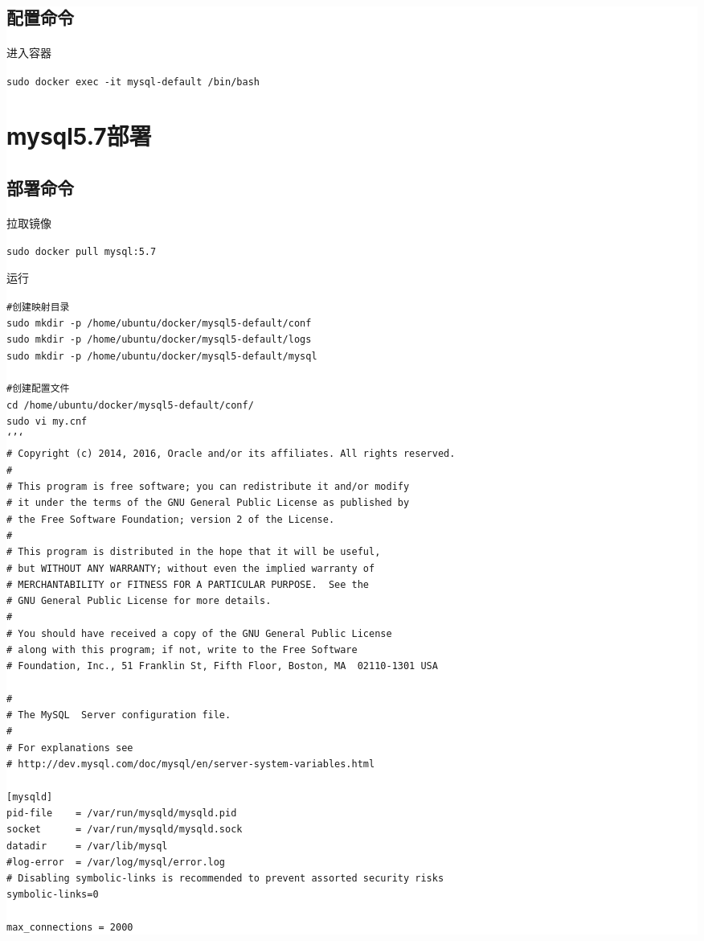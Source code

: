 


## 配置命令

进入容器

```shell
sudo docker exec -it mysql-default /bin/bash
```





# mysql5.7部署

## 部署命令

拉取镜像

```shell
sudo docker pull mysql:5.7
```

运行

```shell
#创建映射目录
sudo mkdir -p /home/ubuntu/docker/mysql5-default/conf
sudo mkdir -p /home/ubuntu/docker/mysql5-default/logs
sudo mkdir -p /home/ubuntu/docker/mysql5-default/mysql

#创建配置文件
cd /home/ubuntu/docker/mysql5-default/conf/
sudo vi my.cnf
‘’‘
# Copyright (c) 2014, 2016, Oracle and/or its affiliates. All rights reserved.
#
# This program is free software; you can redistribute it and/or modify
# it under the terms of the GNU General Public License as published by
# the Free Software Foundation; version 2 of the License.
#
# This program is distributed in the hope that it will be useful,
# but WITHOUT ANY WARRANTY; without even the implied warranty of
# MERCHANTABILITY or FITNESS FOR A PARTICULAR PURPOSE.  See the
# GNU General Public License for more details.
#
# You should have received a copy of the GNU General Public License
# along with this program; if not, write to the Free Software
# Foundation, Inc., 51 Franklin St, Fifth Floor, Boston, MA  02110-1301 USA

#
# The MySQL  Server configuration file.
#
# For explanations see
# http://dev.mysql.com/doc/mysql/en/server-system-variables.html

[mysqld]
pid-file	= /var/run/mysqld/mysqld.pid
socket		= /var/run/mysqld/mysqld.sock
datadir		= /var/lib/mysql
#log-error	= /var/log/mysql/error.log
# Disabling symbolic-links is recommended to prevent assorted security risks
symbolic-links=0

max_connections = 2000
```